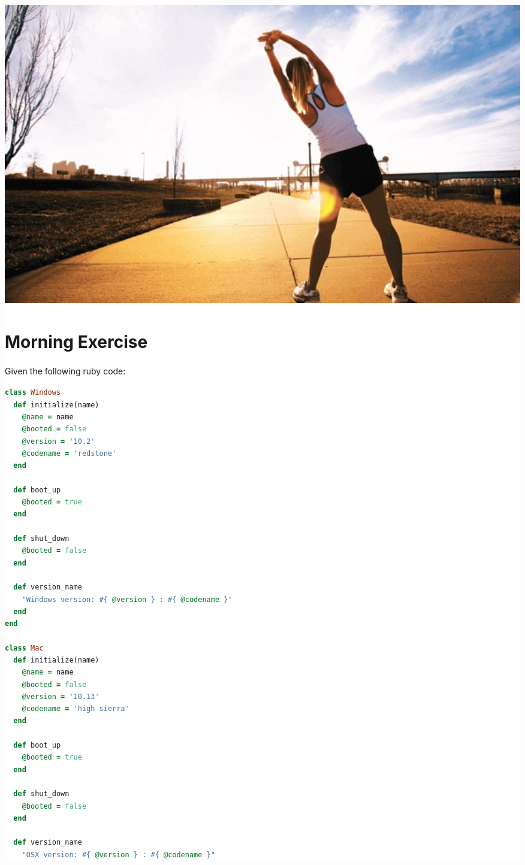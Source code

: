 <img src="morning-exercise.jpg" width="100%">

# Morning Exercise

Given the following ruby code:

```ruby
class Windows
  def initialize(name)
    @name = name
    @booted = false
    @version = '10.2'
    @codename = 'redstone'
  end

  def boot_up
    @booted = true
  end

  def shut_down
    @booted = false
  end

  def version_name
    "Windows version: #{ @version } : #{ @codename }"
  end
end

class Mac
  def initialize(name)
    @name = name
    @booted = false
    @version = '10.13'
    @codename = 'high sierra'
  end

  def boot_up
    @booted = true
  end

  def shut_down
    @booted = false
  end

  def version_name
    "OSX version: #{ @version } : #{ @codename }"
```